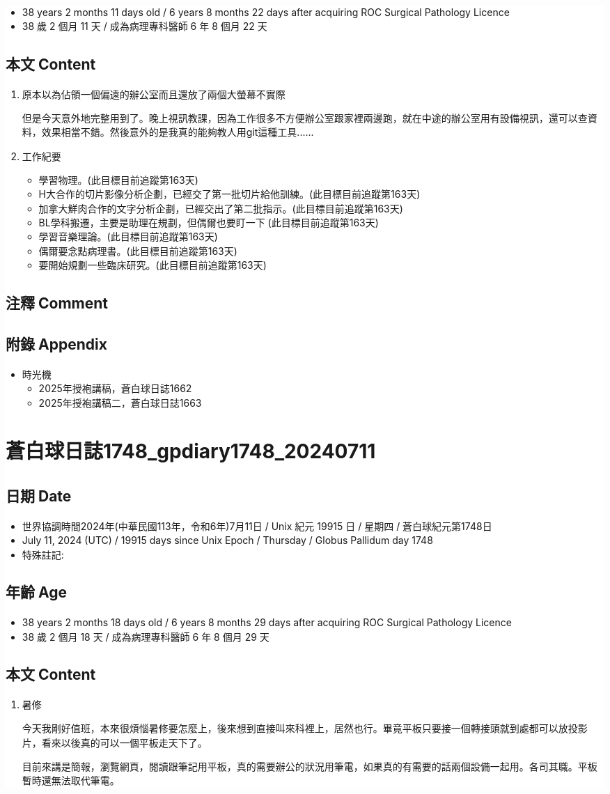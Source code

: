 * 38 years 2 months 11 days old / 6 years 8 months 22 days after acquiring ROC Surgical Pathology Licence
* 38 歲 2 個月 11 天 / 成為病理專科醫師 6 年 8 個月 22 天

## 本文 Content ##

1. 原本以為佔領一個偏遠的辦公室而且還放了兩個大螢幕不實際

    但是今天意外地完整用到了。晚上視訊教課，因為工作很多不方便辦公室跟家裡兩邊跑，就在中途的辦公室用有設備視訊，還可以查資料，效果相當不錯。然後意外的是我真的能夠教人用git這種工具......

2. 工作紀要

    - 學習物理。(此目標目前追蹤第163天)
    - H大合作的切片影像分析企劃，已經交了第一批切片給他訓練。(此目標目前追蹤第163天)
    - 加拿大鮮肉合作的文字分析企劃，已經交出了第二批指示。(此目標目前追蹤第163天)
    - BL學科搬遷，主要是助理在規劃，但偶爾也要盯一下 (此目標目前追蹤第163天)
    - 學習音樂理論。(此目標目前追蹤第163天)
    - 偶爾要念點病理書。(此目標目前追蹤第163天)
    - 要開始規劃一些臨床研究。(此目標目前追蹤第163天)

## 注釋 Comment ##


## 附錄 Appendix ##

* 時光機
    - 2025年授袍講稿，蒼白球日誌1662
    - 2025年授袍講稿二，蒼白球日誌1663


[_metadata_:encoding]: - "utf-8"
[_metadata_:language]: - "zh-Hant-TW"
[_metadata_:fileformat]: - "markdown"
[_metadata_:MIME_type]: - "text/plain"
[_metadata_:markdown_version]: - "commonmark version 0.30"
[_metadata_:markdown_spec]: - "https://spec.commonmark.org/0.30/"

# 蒼白球日誌1748_gpdiary1748_20240711 #

## 日期 Date ##

* 世界協調時間2024年(中華民國113年，令和6年)7月11日 / Unix 紀元 19915 日 / 星期四 / 蒼白球紀元第1748日
* July 11, 2024 (UTC) / 19915 days since Unix Epoch / Thursday / Globus Pallidum day 1748
* 特殊註記:

## 年齡 Age ##

* 38 years 2 months 18 days old / 6 years 8 months 29 days after acquiring ROC Surgical Pathology Licence
* 38 歲 2 個月 18 天 / 成為病理專科醫師 6 年 8 個月 29 天

## 本文 Content ##

1. 暑修

    今天我剛好值班，本來很煩惱暑修要怎麼上，後來想到直接叫來科裡上，居然也行。畢竟平板只要接一個轉接頭就到處都可以放投影片，看來以後真的可以一個平板走天下了。

    目前來講是簡報，瀏覽網頁，閱讀跟筆記用平板，真的需要辦公的狀況用筆電，如果真的有需要的話兩個設備一起用。各司其職。平板暫時還無法取代筆電。
